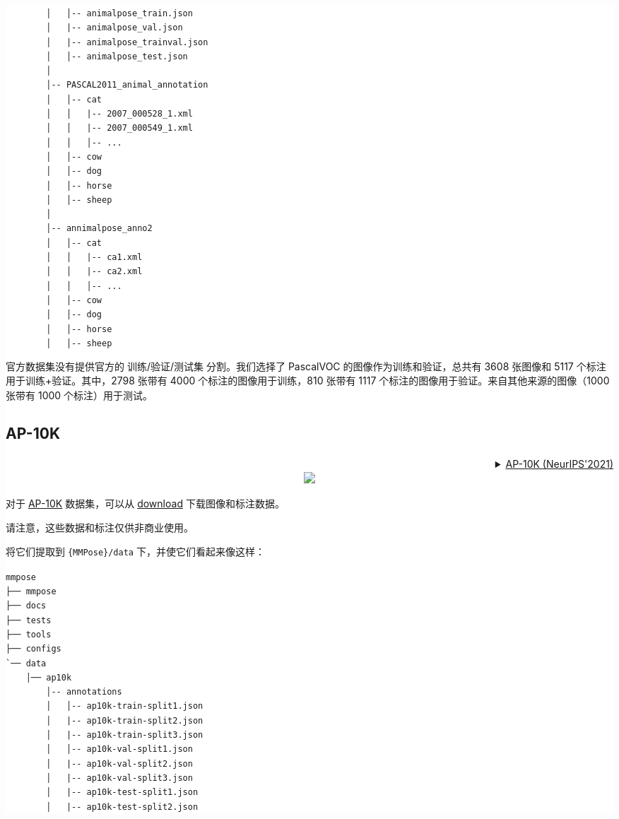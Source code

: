 ```text
        │   │-- animalpose_train.json
        │   |-- animalpose_val.json
        │   |-- animalpose_trainval.json
        │   │-- animalpose_test.json
        │
        │-- PASCAL2011_animal_annotation
        │   │-- cat
        │   │   |-- 2007_000528_1.xml
        │   │   |-- 2007_000549_1.xml
        │   │   │-- ...
        │   │-- cow
        │   │-- dog
        │   │-- horse
        │   │-- sheep
        │
        │-- annimalpose_anno2
        │   │-- cat
        │   │   |-- ca1.xml
        │   │   |-- ca2.xml
        │   │   │-- ...
        │   │-- cow
        │   │-- dog
        │   │-- horse
        │   │-- sheep

```

官方数据集没有提供官方的 训练/验证/测试集 分割。我们选择了 PascalVOC 的图像作为训练和验证，总共有 3608 张图像和 5117 个标注用于训练+验证。其中，2798 张带有 4000 个标注的图像用于训练，810 张带有 1117 个标注的图像用于验证。来自其他来源的图像（1000 张带有 1000 个标注）用于测试。

## AP-10K



<details><summary align="right"><a href="https://arxiv.org/abs/2108.12617">AP-10K (NeurIPS'2021)</a></summary></details>

<div align="center">
  <img src="https://user-images.githubusercontent.com/100993824/227797151-091dc21a-d944-49c9-8b62-cc47fa89e69f.png" height="200px">
</div>

对于 [AP-10K](https://github.com/AlexTheBad/AP-10K/) 数据集，可以从 [download](https://drive.google.com/file/d/1-FNNGcdtAQRehYYkGY1y4wzFNg4iWNad/view?usp=sharing) 下载图像和标注数据。

请注意，这些数据和标注仅供非商业使用。

将它们提取到 `{MMPose}/data` 下，并使它们看起来像这样：

```text
mmpose
├── mmpose
├── docs
├── tests
├── tools
├── configs
`── data
    │── ap10k
        │-- annotations
        │   │-- ap10k-train-split1.json
        │   |-- ap10k-train-split2.json
        │   |-- ap10k-train-split3.json
        │   │-- ap10k-val-split1.json
        │   |-- ap10k-val-split2.json
        │   |-- ap10k-val-split3.json
        │   |-- ap10k-test-split1.json
        │   |-- ap10k-test-split2.json
```